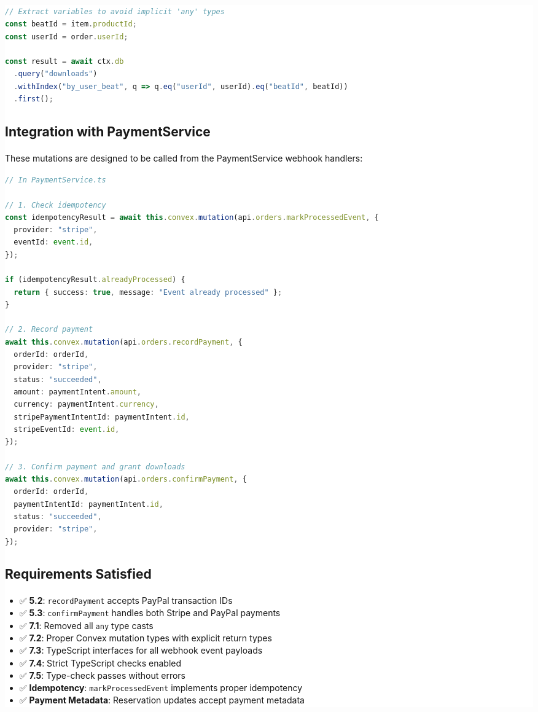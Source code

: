 ```typescript
// Extract variables to avoid implicit 'any' types
const beatId = item.productId;
const userId = order.userId;

const result = await ctx.db
  .query("downloads")
  .withIndex("by_user_beat", q => q.eq("userId", userId).eq("beatId", beatId))
  .first();
```

## Integration with PaymentService

These mutations are designed to be called from the PaymentService webhook handlers:

```typescript
// In PaymentService.ts

// 1. Check idempotency
const idempotencyResult = await this.convex.mutation(api.orders.markProcessedEvent, {
  provider: "stripe",
  eventId: event.id,
});

if (idempotencyResult.alreadyProcessed) {
  return { success: true, message: "Event already processed" };
}

// 2. Record payment
await this.convex.mutation(api.orders.recordPayment, {
  orderId: orderId,
  provider: "stripe",
  status: "succeeded",
  amount: paymentIntent.amount,
  currency: paymentIntent.currency,
  stripePaymentIntentId: paymentIntent.id,
  stripeEventId: event.id,
});

// 3. Confirm payment and grant downloads
await this.convex.mutation(api.orders.confirmPayment, {
  orderId: orderId,
  paymentIntentId: paymentIntent.id,
  status: "succeeded",
  provider: "stripe",
});
```

## Requirements Satisfied

- ✅ **5.2**: `recordPayment` accepts PayPal transaction IDs
- ✅ **5.3**: `confirmPayment` handles both Stripe and PayPal payments
- ✅ **7.1**: Removed all `any` type casts
- ✅ **7.2**: Proper Convex mutation types with explicit return types
- ✅ **7.3**: TypeScript interfaces for all webhook event payloads
- ✅ **7.4**: Strict TypeScript checks enabled
- ✅ **7.5**: Type-check passes without errors
- ✅ **Idempotency**: `markProcessedEvent` implements proper idempotency
- ✅ **Payment Metadata**: Reservation updates accept payment metadata

